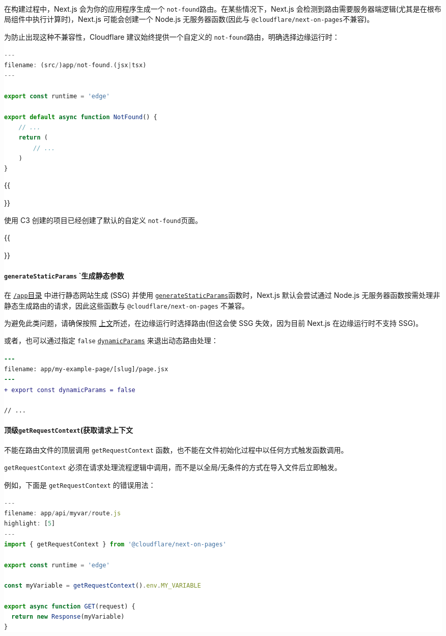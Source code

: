 在构建过程中，Next.js 会为你的应用程序生成一个 `not-found`路由。在某些情况下，Next.js 会检测到路由需要服务器端逻辑(尤其是在根布局组件中执行计算时)，Next.js 可能会创建一个 Node.js 无服务器函数(因此与 `@cloudflare/next-on-pages`不兼容)。

为防止出现这种不兼容性，Cloudflare 建议始终提供一个自定义的 `not-found`路由，明确选择边缘运行时：

```ts
---
filename: (src/)app/not-found.(jsx|tsx)
---

export const runtime = 'edge'

export default async function NotFound() {
    // ...
    return (
        // ...
    )
}
```

{{<Aside type="note">}}

使用 C3 创建的项目已经创建了默认的自定义 `not-found`页面。

{{</Aside>}}

#### `generateStaticParams` `生成静态参数

在 [`/app`目录](https://nextjs.org/docs/getting-started/project-structure) 中进行静态网站生成 (SSG) 并使用 [`generateStaticParams`](https://nextjs.org/docs/app/api-reference/functions/generate-static-params)函数时，Next.js 默认会尝试通过 Node.js 无服务器函数按需处理非静态生成路由的请求，因此这些函数与 `@cloudflare/next-on-pages` 不兼容。

为避免此类问题，请确保按照 [上文](#edge-runtime)所述，在边缘运行时选择路由(但这会使 SSG 失效，因为目前 Next.js 在边缘运行时不支持 SSG)。

或者，也可以通过指定 `false` [`dynamicParams`](https://nextjs.org/docs/app/api-reference/file-conventions/route-segment-config#dynamicparams) 来退出动态路由处理：

```diff
---
filename: app/my-example-page/[slug]/page.jsx
---
+ export const dynamicParams = false

// ...
```

#### 顶级`getRequestContext`(获取请求上下文

不能在路由文件的顶层调用 `getRequestContext` 函数，也不能在文件初始化过程中以任何方式触发函数调用。

`getRequestContext` 必须在请求处理流程逻辑中调用，而不是以全局/无条件的方式在导入文件后立即触发。

例如，下面是 `getRequestContext` 的错误用法：

```js
---
filename: app/api/myvar/route.js
highlight: [5]
---
import { getRequestContext } from '@cloudflare/next-on-pages'

export const runtime = 'edge'

const myVariable = getRequestContext().env.MY_VARIABLE

export async function GET(request) {
  return new Response(myVariable)
}
```
